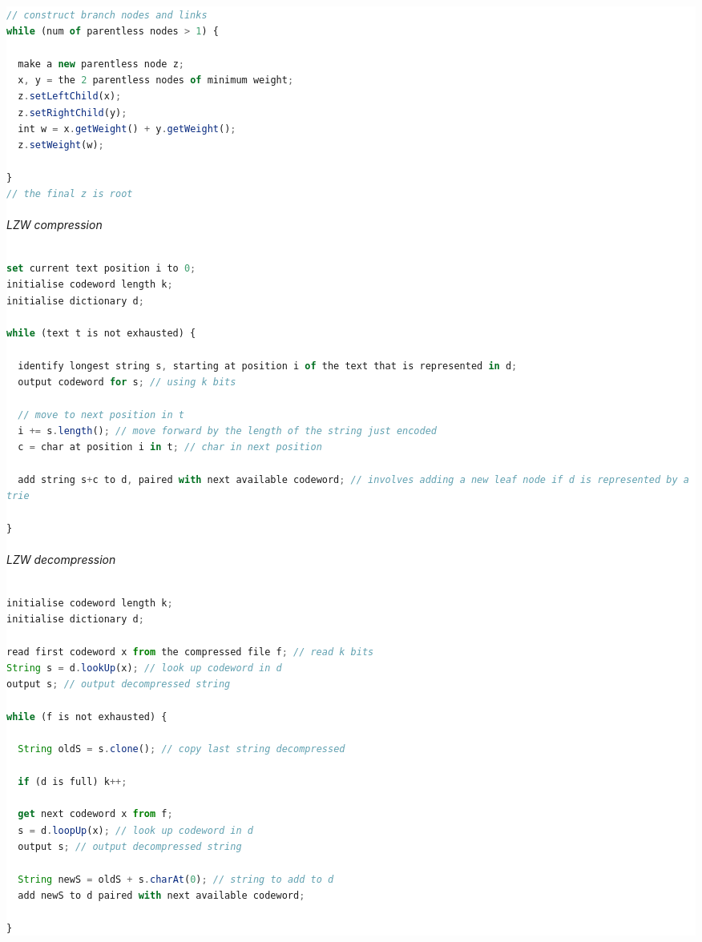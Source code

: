```javascript
// construct branch nodes and links
while (num of parentless nodes > 1) {

  make a new parentless node z;
  x, y = the 2 parentless nodes of minimum weight;
  z.setLeftChild(x);
  z.setRightChild(y);
  int w = x.getWeight() + y.getWeight();
  z.setWeight(w);
  
}
// the final z is root
```

<a name="lzw"></a>

###### LZW compression

```javascript
set current text position i to 0;
initialise codeword length k;
initialise dictionary d;

while (text t is not exhausted) {
  
  identify longest string s, starting at position i of the text that is represented in d;
  output codeword for s; // using k bits
  
  // move to next position in t
  i += s.length(); // move forward by the length of the string just encoded
  c = char at position i in t; // char in next position
  
  add string s+c to d, paired with next available codeword; // involves adding a new leaf node if d is represented by a trie
  
}
```

<a name="lzw_decomp"></a>

###### LZW decompression

```javascript
initialise codeword length k;
initialise dictionary d;

read first codeword x from the compressed file f; // read k bits
String s = d.lookUp(x); // look up codeword in d
output s; // output decompressed string

while (f is not exhausted) {

  String oldS = s.clone(); // copy last string decompressed
  
  if (d is full) k++;
  
  get next codeword x from f;
  s = d.loopUp(x); // look up codeword in d
  output s; // output decompressed string
  
  String newS = oldS + s.charAt(0); // string to add to d
  add newS to d paired with next available codeword;

}
```

